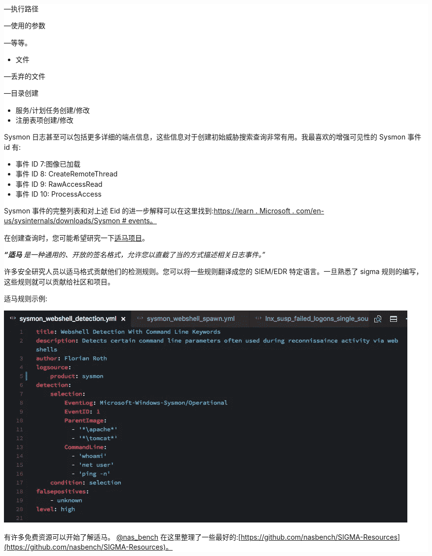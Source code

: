 —执行路径

—使用的参数

—等等。

*   文件

—丢弃的文件

—目录创建

*   服务/计划任务创建/修改
*   注册表项创建/修改

Sysmon 日志甚至可以包括更多详细的端点信息，这些信息对于创建初始威胁搜索查询非常有用。我最喜欢的增强可见性的 Sysmon 事件 id 有:

*   事件 ID 7:图像已加载
*   事件 ID 8: CreateRemoteThread
*   事件 ID 9: RawAccessRead
*   事件 ID 10: ProcessAccess

Sysmon 事件的完整列表和对上述 Eid 的进一步解释可以在这里找到:[https://learn . Microsoft . com/en-us/sysinternals/downloads/Sysmon # events。](https://learn.microsoft.com/en-us/sysinternals/downloads/sysmon#events.)

在创建查询时，您可能希望研究一下[适马项目](https://github.com/SigmaHQ/sigma)。

***“适马*** *是一种通用的、开放的签名格式，允许您以直截了当的方式描述相关日志事件。”*

许多安全研究人员以适马格式贡献他们的检测规则。您可以将一些规则翻译成您的 SIEM/EDR 特定语言。一旦熟悉了 sigma 规则的编写，这些规则就可以贡献给社区和项目。

适马规则示例:

![](img/aa722e68586c9038ed90ba621e9f9332.png)

有许多免费资源可以开始了解适马。 [@nas_bench](https://twitter.com/nas_bench) 在这里整理了一些最好的:[https://github.com/nasbench/SIGMA-Resources](https://github.com/nasbench/SIGMA-Resources)。
